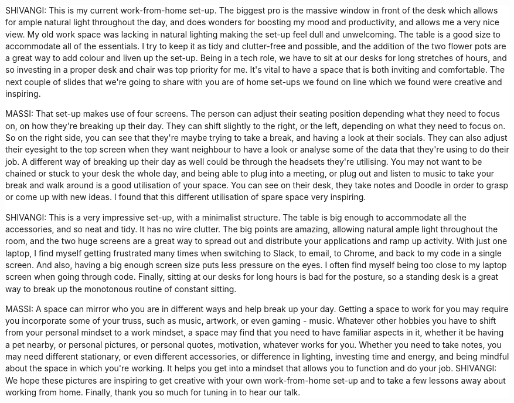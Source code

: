 SHIVANGI: This is my current work-from-home set-up. The biggest pro is the massive window in front of the desk which allows for ample natural light throughout the day, and does wonders for boosting my mood and productivity, and allows me a very nice view. My old work space was lacking in natural lighting making the set-up feel dull and unwelcoming. The table is a good size to accommodate all of the essentials. I try to keep it as tidy and clutter-free and possible, and the addition of the two flower pots are a great way to add colour and liven up the set-up. Being in a tech role, we have to sit at our desks for long stretches of hours, and so investing in a proper desk and chair was top priority for me. It's vital to have a space that is both inviting and comfortable. The next couple of slides that we're going to share with you are of home set-ups we found on line which we found were creative and inspiring.

MASSI: That set-up makes use of four screens. The person can adjust their seating position depending what they need to focus on, on how they're breaking up their day. They can shift slightly to the right, or the left, depending on what they need to focus on. So on the right side, you can see that they're maybe trying to take a break, and having a look at their socials. They can also adjust their eyesight to the top screen when they want neighbour to have a look or analyse some of the data that they're using to do their job. A different way of breaking up their day as well could be through the headsets they're utilising. You may not want to be chained or stuck to your desk the whole day, and being able to plug into a meeting, or plug out and listen to music to take your break and walk around is a good utilisation of your space. You can see on their desk, they take notes and Doodle in order to grasp or come up with new ideas. I found that this different utilisation of spare space very inspiring.

SHIVANGI: This is a very impressive set-up, with a minimalist structure. The table is big enough to accommodate all the accessories, and so neat and tidy. It has no wire clutter. The big points are amazing, allowing natural ample light throughout the room, and the two huge screens are a great way to spread out and distribute your applications and ramp up activity. With just one laptop, I find myself getting frustrated many times when switching to Slack, to email, to Chrome, and back to my code in a single screen. And also, having a big enough screen size puts less pressure on the eyes. I often find myself being too close to my laptop screen when going through code. Finally, sitting at our desks for long hours is bad for the posture, so a standing desk is a great way to break up the monotonous routine of constant sitting.

MASSI: A space can mirror who you are in different ways and help break up your day. Getting a space to work for you may require you incorporate some of your truss, such as music, artwork, or even gaming - music. Whatever other hobbies you have to shift from your personal mindset to a work mindset, a space may find that you need to have familiar aspects in it, whether it be having a pet nearby, or personal pictures, or personal quotes, motivation, whatever works for you. Whether you need to take notes, you may need different stationary, or even different accessories, or difference in lighting, investing time and energy, and being mindful about the space in which you're working. It helps you get into a mindset that allows you to function and do your job.
SHIVANGI: We hope these pictures are inspiring to get creative with your own work-from-home set-up and to take a few lessons away about working from home. Finally, thank you so much for tuning in to hear our talk.

